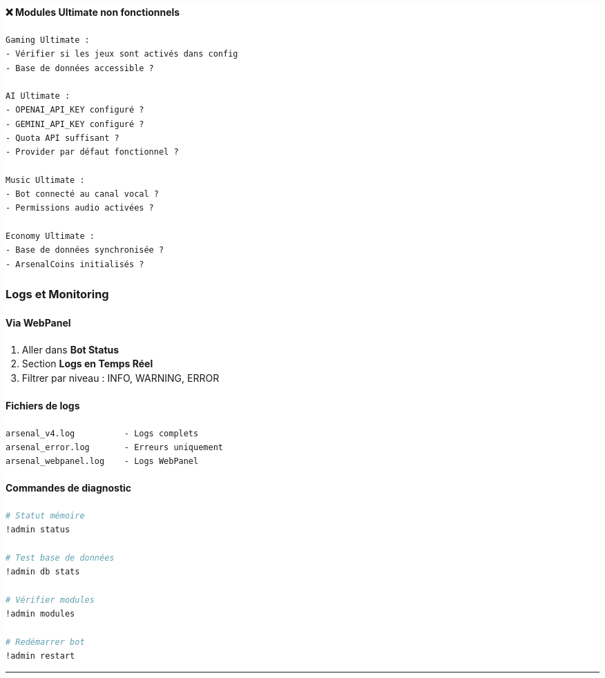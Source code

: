 #### ❌ Modules Ultimate non fonctionnels
```
Gaming Ultimate :
- Vérifier si les jeux sont activés dans config
- Base de données accessible ?

AI Ultimate :
- OPENAI_API_KEY configuré ?
- GEMINI_API_KEY configuré ?
- Quota API suffisant ?
- Provider par défaut fonctionnel ?

Music Ultimate :
- Bot connecté au canal vocal ?
- Permissions audio activées ?

Economy Ultimate :
- Base de données synchronisée ?
- ArsenalCoins initialisés ?
```

### Logs et Monitoring

#### Via WebPanel
1. Aller dans **Bot Status**
2. Section **Logs en Temps Réel**
3. Filtrer par niveau : INFO, WARNING, ERROR

#### Fichiers de logs
```
arsenal_v4.log          - Logs complets
arsenal_error.log       - Erreurs uniquement
arsenal_webpanel.log    - Logs WebPanel
```

#### Commandes de diagnostic
```bash
# Statut mémoire
!admin status

# Test base de données  
!admin db stats

# Vérifier modules
!admin modules

# Redémarrer bot
!admin restart
```

---
